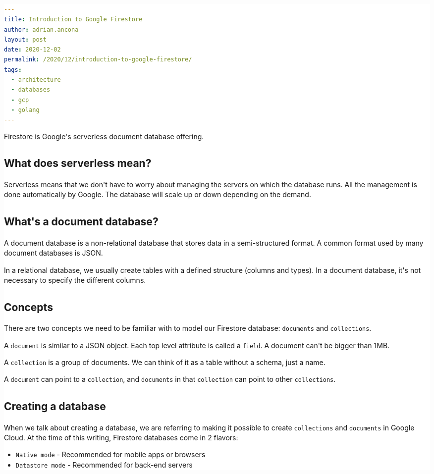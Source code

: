 ```yaml
---
title: Introduction to Google Firestore
author: adrian.ancona
layout: post
date: 2020-12-02
permalink: /2020/12/introduction-to-google-firestore/
tags:
  - architecture
  - databases
  - gcp
  - golang
---
```


Firestore is Google's serverless document database offering.

## What does serverless mean?

Serverless means that we don't have to worry about managing the servers on which the database runs. All the management is done automatically by Google. The database will scale up or down depending on the demand.

## What's a document database?

A document database is a non-relational database that stores data in a semi-structured format. A common format used by many document databases is JSON.

In a relational database, we usually create tables with a defined structure (columns and types). In a document database, it's not necessary to specify the different columns.



## Concepts

There are two concepts we need to be familiar with to model our Firestore database: `documents` and `collections`.

A `document` is similar to a JSON object. Each top level attribute is called a `field`. A document can't be bigger than 1MB.

A `collection` is a group of documents. We can think of it as a table without a schema, just a name.

A `document` can point to a `collection`, and `documents` in that `collection` can point to other `collections`.

## Creating a database

When we talk about creating a database, we are referring to making it possible to create `collections` and `documents` in Google Cloud. At the time of this writing, Firestore databases come in 2 flavors:

- `Native mode` - Recommended for mobile apps or browsers
- `Datastore mode` - Recommended for back-end servers

